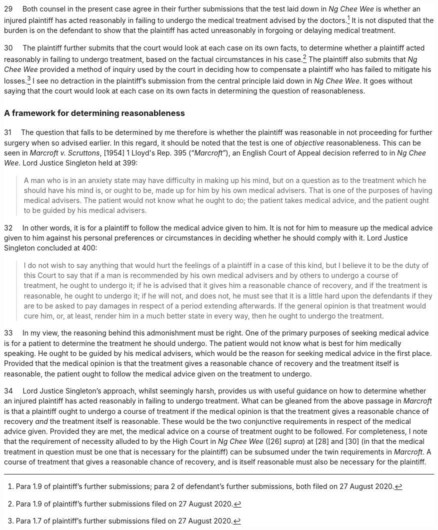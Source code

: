 29     Both counsel in the present case agree in their further submissions that the test laid down in _Ng Chee Wee_ is whether an injured plaintiff has acted reasonably in failing to undergo the medical treatment advised by the doctors.[^8] It is not disputed that the burden is on the defendant to show that the plaintiff has acted unreasonably in forgoing or delaying medical treatment.

30     The plaintiff further submits that the court would look at each case on its own facts, to determine whether a plaintiff acted reasonably in failing to undergo treatment, based on the factual circumstances in his case.[^9] The plaintiff also submits that _Ng Chee Wee_ provided a method of inquiry used by the court in deciding how to compensate a plaintiff who has failed to mitigate his losses.[^10] I see no detraction in the plaintiff’s submission from the central principle laid down in _Ng Chee Wee_. It goes without saying that the court would look at each case on its own facts in determining the question of reasonableness.

### A framework for determining reasonableness

31     The question that falls to be determined by me therefore is whether the plaintiff was reasonable in not proceeding for further surgery when so advised earlier. In this regard, it should be noted that the test is one of _objective_ reasonableness. This can be seen in _Marcroft v. Scruttons_, \[1954\] 1 Lloyd's Rep. 395 (“_Marcroft_”), an English Court of Appeal decision referred to in _Ng Chee Wee_. Lord Justice Singleton held at 399:

> A man who is in an anxiety state may have difficulty in making up his mind, but on a question as to the treatment which he should have his mind is, or ought to be, made up for him by his own medical advisers. That is one of the purposes of having medical advisers. The patient would not know what he ought to do; the patient takes medical advice, and the patient ought to be guided by his medical advisers.

32     In other words, it is for a plaintiff to follow the medical advice given to him. It is not for him to measure up the medical advice given to him against his personal preferences or circumstances in deciding whether he should comply with it. Lord Justice Singleton concluded at 400:

> I do not wish to say anything that would hurt the feelings of a plaintiff in a case of this kind, but I believe it to be the duty of this Court to say that if a man is recommended by his own medical advisers and by others to undergo a course of treatment, he ought to undergo it; if he is advised that it gives him a reasonable chance of recovery, and if the treatment is reasonable, he ought to undergo it; if he will not, and does not, he must see that it is a little hard upon the defendants if they are to be asked to pay damages in respect of a period extending afterwards. If the general opinion is that treatment would cure him, or, at least, render him in a much better state in every way, then he ought to undergo the treatment.

33     In my view, the reasoning behind this admonishment must be right. One of the primary purposes of seeking medical advice is for a patient to determine the treatment he should undergo. The patient would not know what is best for him medically speaking. He ought to be guided by his medical advisers, which would be the reason for seeking medical advice in the first place. Provided that the medical opinion is that the treatment gives a reasonable chance of recovery and the treatment itself is reasonable, the patient ought to follow the medical advice given on the treatment to undergo.

34     Lord Justice Singleton’s approach, whilst seemingly harsh, provides us with useful guidance on how to determine whether an injured plaintiff has acted reasonably in failing to undergo treatment. What can be gleaned from the above passage in _Marcroft_ is that a plaintiff ought to undergo a course of treatment if the medical opinion is that the treatment gives a reasonable chance of recovery _and_ the treatment itself is reasonable. These would be the two conjunctive requirements in respect of the medical advice given. Provided they are met, the medical advice on a course of treatment ought to be followed. For completeness, I note that the requirement of necessity alluded to by the High Court in _Ng Chee Wee_ (\[26\] _supra_) at \[28\] and \[30\] (in that the medical treatment in question must be one that is necessary for the plaintiff) can be subsumed under the twin requirements in _Marcroft_. A course of treatment that gives a reasonable chance of recovery, and is itself reasonable must also be necessary for the plaintiff.


[^1]: Agree Bundle of Documents (“AB”) p 45.
[^2]: AB45.
[^3]: AB39.
[^4]: AB35-37.
[^5]: AB41.
[^6]: AB46.
[^7]: AB143-147.
[^8]: Para 1.9 of plaintiff’s further submissions; para 2 of defendant’s further submissions, both filed on 27 August 2020.
[^9]: Para 1.9 of plaintiff’s further submissions filed on 27 August 2020.
[^10]: Para 1.7 of plaintiff’s further submissions filed on 27 August 2020.
[^11]: AB41.
[^12]: Para 35 of plaintiff’s 1st affidavit.
[^13]: AB47.